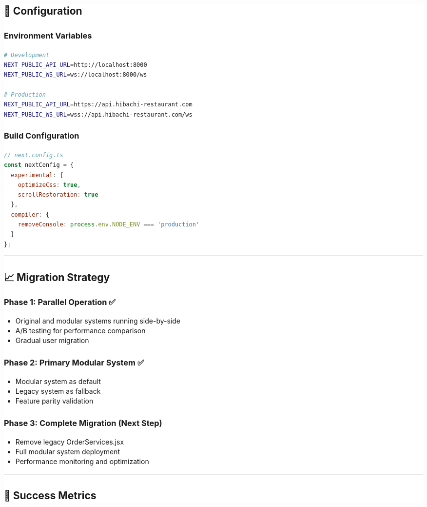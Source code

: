 
## 🔧 Configuration

### Environment Variables
```bash
# Development
NEXT_PUBLIC_API_URL=http://localhost:8000
NEXT_PUBLIC_WS_URL=ws://localhost:8000/ws

# Production
NEXT_PUBLIC_API_URL=https://api.hibachi-restaurant.com
NEXT_PUBLIC_WS_URL=wss://api.hibachi-restaurant.com/ws
```

### Build Configuration
```javascript
// next.config.ts
const nextConfig = {
  experimental: {
    optimizeCss: true,
    scrollRestoration: true
  },
  compiler: {
    removeConsole: process.env.NODE_ENV === 'production'
  }
};
```

---

## 📈 Migration Strategy

### Phase 1: Parallel Operation ✅
- Original and modular systems running side-by-side
- A/B testing for performance comparison
- Gradual user migration

### Phase 2: Primary Modular System ✅
- Modular system as default
- Legacy system as fallback
- Feature parity validation

### Phase 3: Complete Migration (Next Step)
- Remove legacy OrderServices.jsx
- Full modular system deployment
- Performance monitoring and optimization

---

## 🎯 Success Metrics
